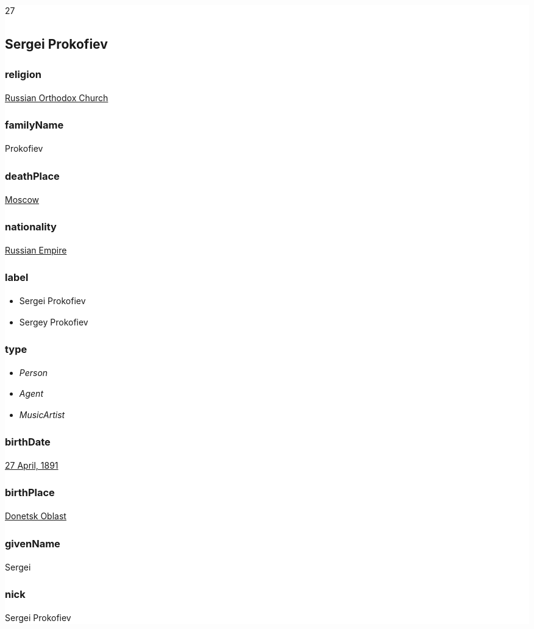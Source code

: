 
27

## Sergei Prokofiev

### religion


[Russian Orthodox Church](#Russian-Orthodox-Church)

### familyName


Prokofiev

### deathPlace


[Moscow](#Moscow)

### nationality


[Russian Empire](#Russian-Empire)

### label

 - Sergei Prokofiev

 - Sergey Prokofiev

### type

 - *Person*

 - *Agent*

 - *MusicArtist*

### birthDate


[27 April, 1891](#27-April-1891)

### birthPlace


[Donetsk Oblast](#Donetsk-Oblast)

### givenName


Sergei

### nick


Sergei Prokofiev
